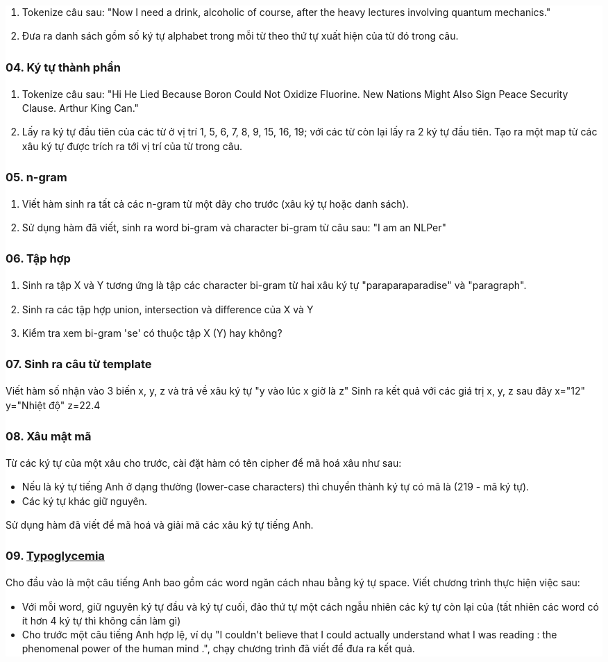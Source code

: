 1.  Tokenize câu sau: "Now I need a drink, alcoholic of course, after the heavy
lectures involving quantum mechanics."

2.  Đưa ra danh sách gồm số ký tự alphabet trong mỗi từ theo thứ tự xuất hiện
của từ đó trong câu.

### 04. Ký tự thành phần

1.  Tokenize câu sau: "Hi He Lied Because Boron Could Not Oxidize Fluorine. New
Nations Might Also Sign Peace Security Clause. Arthur King Can."

2.  Lấy ra ký tự đầu tiên của các từ ở vị trí 1, 5, 6, 7, 8, 9, 15, 16, 19; với
các từ còn lại lấy ra 2 ký tự đầu tiên. Tạo ra một map từ các xâu ký tự được
trích ra tới vị trí của từ trong câu.

### 05. n-gram

1.  Viết hàm sinh ra tất cả các n-gram từ một dãy cho trước (xâu ký tự hoặc danh
sách).

2.  Sử dụng hàm đã viết, sinh ra word bi-gram và character bi-gram từ câu sau:
"I am an NLPer"

### 06. Tập hợp

1.  Sinh ra tập X và Y tương ứng là tập các character bi-gram từ hai xâu ký tự
"paraparaparadise" và "paragraph".

2.  Sinh ra các tập hợp union, intersection và difference của X và Y

3.  Kiểm tra xem bi-gram 'se' có thuộc tập X (Y) hay không?

### 07. Sinh ra câu từ template

Viết hàm số nhận vào 3 biến x, y, z và trả về xâu ký tự "y vào lúc x giờ là z"
Sinh ra kết quả với các giá trị x, y, z sau đây x="12" y="Nhiệt độ" z=22.4

### 08. Xâu mật mã

Từ các ký tự của một xâu cho trước, cài đặt hàm có tên cipher để mã hoá xâu như
sau:

- Nếu là ký tự tiếng Anh ở dạng thường (lower-case characters) thì chuyển
thành ký tự có mã là (219 - mã ký tự).
- Các ký tự khác giữ nguyên.

Sử dụng hàm đã viết để mã hoá và giải mã các xâu ký tự tiếng Anh.

### 09. [Typoglycemia](<https://en.wikipedia.org/wiki/Typoglycemia>)

Cho đầu vào là một câu tiếng Anh bao gồm các word ngăn cách nhau bằng ký tự
space. Viết chương trình thực hiện việc sau:

- Với mỗi word, giữ nguyên ký tự
đầu và ký tự cuối, đảo thứ tự một cách ngẫu nhiên các ký tự còn lại của (tất
nhiên các word có ít hơn 4 ký tự thì không cần làm gì)
- Cho trước một câu tiếng
Anh hợp lệ, ví dụ "I couldn't believe that I could actually understand what I
was reading : the phenomenal power of the human mind .", chạy chương trình đã
viết để đưa ra kết quả.
